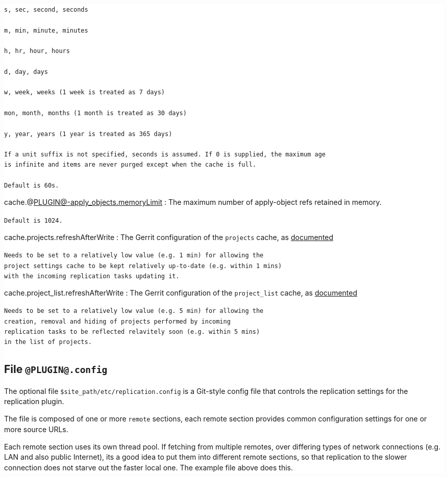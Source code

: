 	s, sec, second, seconds

	m, min, minute, minutes

	h, hr, hour, hours

	d, day, days

	w, week, weeks (1 week is treated as 7 days)

	mon, month, months (1 month is treated as 30 days)

	y, year, years (1 year is treated as 365 days)

	If a unit suffix is not specified, seconds is assumed. If 0 is supplied, the maximum age
	is infinite and items are never purged except when the cache is full.

	Default is 60s.

cache.@PLUGIN@-apply_objects.memoryLimit
:	The maximum number of apply-object refs retained in memory.

	Default is 1024.

cache.projects.refreshAfterWrite
:	The Gerrit configuration of the `projects` cache, as [documented](/Documentation/config-gerrit.html#cache.name.refreshAfterWrite)

	Needs to be set to a relatively low value (e.g. 1 min) for allowing the
	project settings cache to be kept relatively up-to-date (e.g. within 1 mins)
	with the incoming replication tasks updating it.

cache.project_list.refreshAfterWrite
:	The Gerrit configuration of the `project_list` cache, as [documented](/Documentation/config-gerrit.html#cache.name.refreshAfterWrite)

	Needs to be set to a relatively low value (e.g. 5 min) for allowing the
	creation, removal and hiding of projects performed by incoming
	replication tasks to be reflected relavitely soon (e.g. within 5 mins)
	in the list of projects.

File `@PLUGIN@.config`
-------------------------

The optional file `$site_path/etc/replication.config` is a Git-style
config file that controls the replication settings for the replication
plugin.

The file is composed of one or more `remote` sections, each remote
section provides common configuration settings for one or more
source URLs.

Each remote section uses its own thread pool.  If fetching from
multiple remotes, over differing types of network connections
(e.g. LAN and also public Internet), its a good idea to put them
into different remote sections, so that replication to the slower
connection does not starve out the faster local one.  The example
file above does this.
